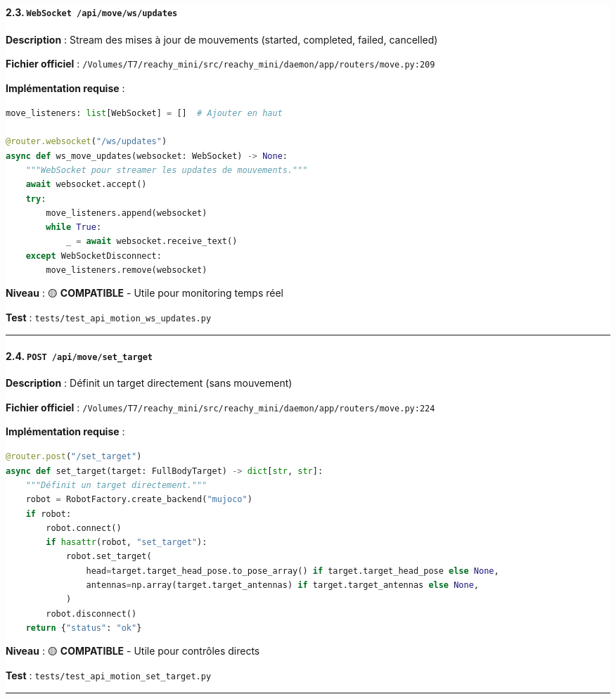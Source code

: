 #### 2.3. `WebSocket /api/move/ws/updates`

**Description** : Stream des mises à jour de mouvements (started, completed, failed, cancelled)

**Fichier officiel** : `/Volumes/T7/reachy_mini/src/reachy_mini/daemon/app/routers/move.py:209`

**Implémentation requise** :
```python
move_listeners: list[WebSocket] = []  # Ajouter en haut

@router.websocket("/ws/updates")
async def ws_move_updates(websocket: WebSocket) -> None:
    """WebSocket pour streamer les updates de mouvements."""
    await websocket.accept()
    try:
        move_listeners.append(websocket)
        while True:
            _ = await websocket.receive_text()
    except WebSocketDisconnect:
        move_listeners.remove(websocket)
```

**Niveau** : 🟡 **COMPATIBLE** - Utile pour monitoring temps réel

**Test** : `tests/test_api_motion_ws_updates.py`

---

#### 2.4. `POST /api/move/set_target`

**Description** : Définit un target directement (sans mouvement)

**Fichier officiel** : `/Volumes/T7/reachy_mini/src/reachy_mini/daemon/app/routers/move.py:224`

**Implémentation requise** :
```python
@router.post("/set_target")
async def set_target(target: FullBodyTarget) -> dict[str, str]:
    """Définit un target directement."""
    robot = RobotFactory.create_backend("mujoco")
    if robot:
        robot.connect()
        if hasattr(robot, "set_target"):
            robot.set_target(
                head=target.target_head_pose.to_pose_array() if target.target_head_pose else None,
                antennas=np.array(target.target_antennas) if target.target_antennas else None,
            )
        robot.disconnect()
    return {"status": "ok"}
```

**Niveau** : 🟡 **COMPATIBLE** - Utile pour contrôles directs

**Test** : `tests/test_api_motion_set_target.py`

---

